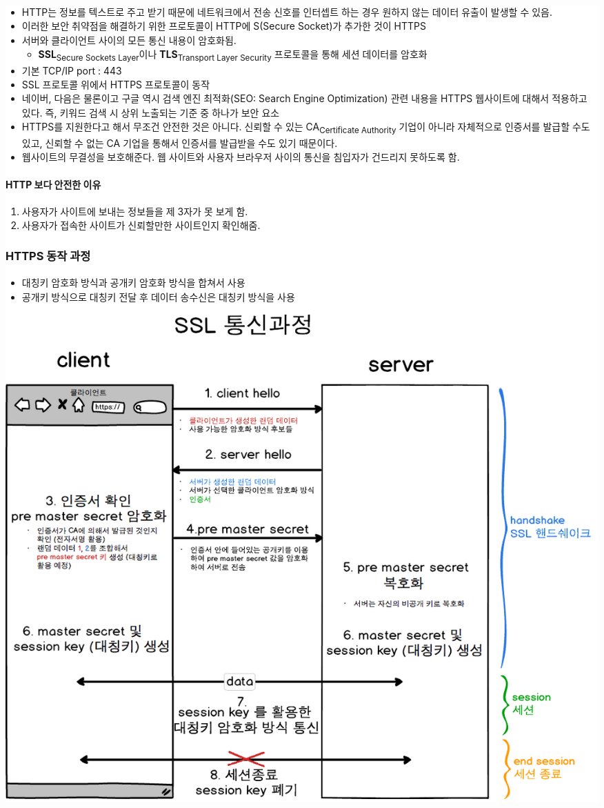 - HTTP는 정보를 텍스트로 주고 받기 때문에 네트워크에서 전송 신호를 인터셉트 하는 경우 원하지 않는 데이터 유출이 발생할 수 있음.
- 이러한 보안 취약점을 해결하기 위한 프로토콜이 HTTP에 S(Secure Socket)가 추가한 것이 HTTPS
- 서버와 클라이언트 사이의 모든 통신 내용이 암호화됨.
    - **SSL**<sub>Secure Sockets Layer</sub>이나 **TLS**<sub>Transport Layer Security</sub> 프로토콜을 통해 세션 데이터를 암호화
- 기본 TCP/IP port : 443
- SSL 프로토콜 위에서 HTTPS 프로토콜이 동작
- 네이버, 다음은 물론이고 구글 역시 검색 엔진 최적화(SEO: Search Engine Optimization) 관련 내용을 HTTPS 웹사이트에 대해서 적용하고 있다. 즉, 키워드 검색 시 상위 노출되는 기준 중 하나가 보안 요소
- HTTPS를 지원한다고 해서 무조건 안전한 것은 아니다. 신뢰할 수 있는 CA<sub>Certificate Authority</sub> 기업이 아니라 자체적으로 인증서를 발급할 수도 있고, 신뢰할 수 없는 CA 기업을 통해서 인증서를 발급받을 수도 있기 때문이다.
- 웹사이트의 무결성을 보호해준다. 웹 사이트와 사용자 브라우저 사이의 통신을 침입자가 건드리지 못하도록 함.

#### HTTP 보다 안전한 이유
1. 사용자가 사이트에 보내는 정보들을 제 3자가 못 보게 함.
1. 사용자가 접속한 사이트가 신뢰할만한 사이트인지 확인해줌.




### HTTPS 동작 과정

- 대칭키 암호화 방식과 공개키 암호화 방식을 합쳐서 사용
- 공개키 방식으로 대칭키 전달 후 데이터 송수신은 대칭키 방식을 사용

<img src="../img/SSL_Connection_Procedure.png">
